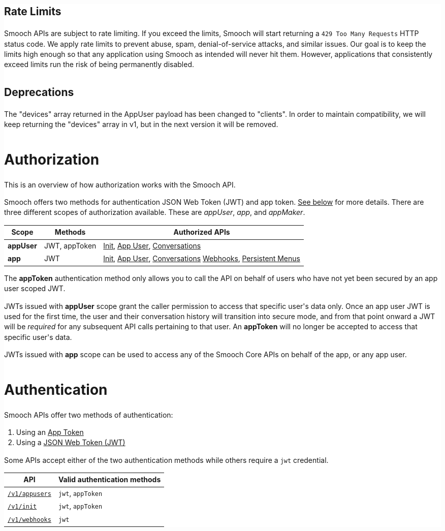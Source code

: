 ## Rate Limits

Smooch APIs are subject to rate limiting.  If you exceed the limits, Smooch will start returning a `429 Too Many Requests` HTTP status code. We apply rate limits to prevent abuse, spam, denial-of-service attacks, and similar issues. Our goal is to keep the limits high enough so that any application using Smooch as intended will never hit them. However, applications that consistently exceed limits run the risk of being permanently disabled.

## Deprecations

The "devices" array returned in the AppUser payload has been changed to "clients". In order to maintain compatibility, we will keep returning the "devices" array in v1, but in the next version it will be removed.

# Authorization

This is an overview of how authorization works with the Smooch API.

Smooch offers two methods for authentication JSON Web Token (JWT) and app token. [See below](#authentication) for more details. There are three different scopes of authorization available. These are _appUser_, _app_, and _appMaker_.

| Scope        | Methods  | Authorized APIs  |
|--------------|---------------|------------------|
| **appUser**  | JWT, appToken | [Init](#init), [App User](#app-user), [Conversations](#conversations) |
| **app**      | JWT           | [Init](#init), [App User](#app-user), [Conversations](#conversations) [Webhooks](#webhooks), [Persistent Menus](#persistent-menus) |

The **appToken** authentication method only allows you to call the API on behalf of users who have not yet been secured by an app user scoped JWT.

JWTs issued with **appUser** scope grant the caller permission to access that specific user's data only. Once an app user JWT is used for the first time, the user and their conversation history will transition into secure mode, and from that point onward a JWT will be *required* for any subsequent API calls pertaining to that user. An **appToken** will no longer be accepted to access that specific user's data.

JWTs issued with **app** scope can be used to access any of the Smooch Core APIs on behalf of the app, or any app user.

# Authentication

Smooch APIs offer two methods of authentication:

1. Using an [App Token](#app-token)
2. Using a [JSON Web Token (JWT)](#jwt)

Some APIs accept either of the two authentication methods while others require a `jwt` credential.

| API                          | Valid authentication methods |
|------------------------------|------------------------------|
| [`/v1/appusers`](#app-user)  | `jwt`, `appToken`            |
| [`/v1/init`](#init)          | `jwt`, `appToken`            |
| [`/v1/webhooks`](#webhook)   | `jwt`                        |
